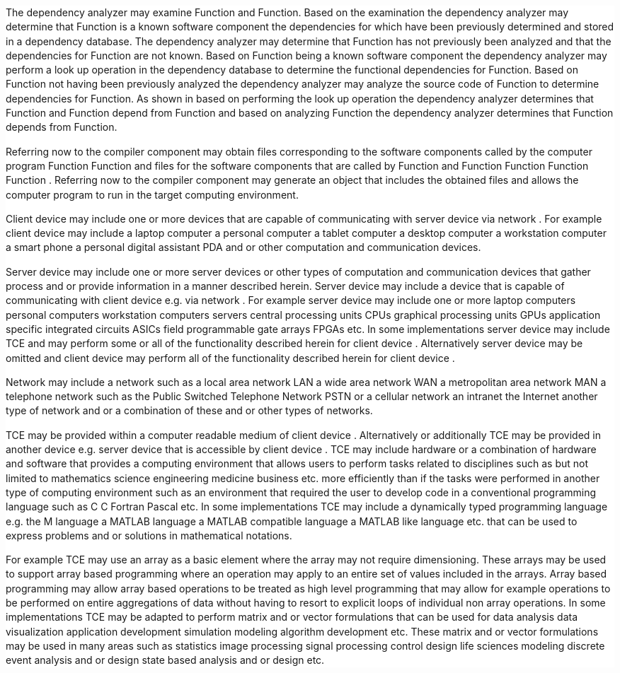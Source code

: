 The dependency analyzer may examine Function and Function. Based on the examination the dependency analyzer may determine that Function is a known software component the dependencies for which have been previously determined and stored in a dependency database. The dependency analyzer may determine that Function has not previously been analyzed and that the dependencies for Function are not known. Based on Function being a known software component the dependency analyzer may perform a look up operation in the dependency database to determine the functional dependencies for Function. Based on Function not having been previously analyzed the dependency analyzer may analyze the source code of Function to determine dependencies for Function. As shown in based on performing the look up operation the dependency analyzer determines that Function and Function depend from Function and based on analyzing Function the dependency analyzer determines that Function depends from Function.

Referring now to the compiler component may obtain files corresponding to the software components called by the computer program Function Function and files for the software components that are called by Function and Function Function Function Function . Referring now to the compiler component may generate an object that includes the obtained files and allows the computer program to run in the target computing environment.

Client device may include one or more devices that are capable of communicating with server device via network . For example client device may include a laptop computer a personal computer a tablet computer a desktop computer a workstation computer a smart phone a personal digital assistant PDA and or other computation and communication devices.

Server device may include one or more server devices or other types of computation and communication devices that gather process and or provide information in a manner described herein. Server device may include a device that is capable of communicating with client device e.g. via network . For example server device may include one or more laptop computers personal computers workstation computers servers central processing units CPUs graphical processing units GPUs application specific integrated circuits ASICs field programmable gate arrays FPGAs etc. In some implementations server device may include TCE and may perform some or all of the functionality described herein for client device . Alternatively server device may be omitted and client device may perform all of the functionality described herein for client device .

Network may include a network such as a local area network LAN a wide area network WAN a metropolitan area network MAN a telephone network such as the Public Switched Telephone Network PSTN or a cellular network an intranet the Internet another type of network and or a combination of these and or other types of networks.

TCE may be provided within a computer readable medium of client device . Alternatively or additionally TCE may be provided in another device e.g. server device that is accessible by client device . TCE may include hardware or a combination of hardware and software that provides a computing environment that allows users to perform tasks related to disciplines such as but not limited to mathematics science engineering medicine business etc. more efficiently than if the tasks were performed in another type of computing environment such as an environment that required the user to develop code in a conventional programming language such as C C Fortran Pascal etc. In some implementations TCE may include a dynamically typed programming language e.g. the M language a MATLAB language a MATLAB compatible language a MATLAB like language etc. that can be used to express problems and or solutions in mathematical notations.

For example TCE may use an array as a basic element where the array may not require dimensioning. These arrays may be used to support array based programming where an operation may apply to an entire set of values included in the arrays. Array based programming may allow array based operations to be treated as high level programming that may allow for example operations to be performed on entire aggregations of data without having to resort to explicit loops of individual non array operations. In some implementations TCE may be adapted to perform matrix and or vector formulations that can be used for data analysis data visualization application development simulation modeling algorithm development etc. These matrix and or vector formulations may be used in many areas such as statistics image processing signal processing control design life sciences modeling discrete event analysis and or design state based analysis and or design etc.
